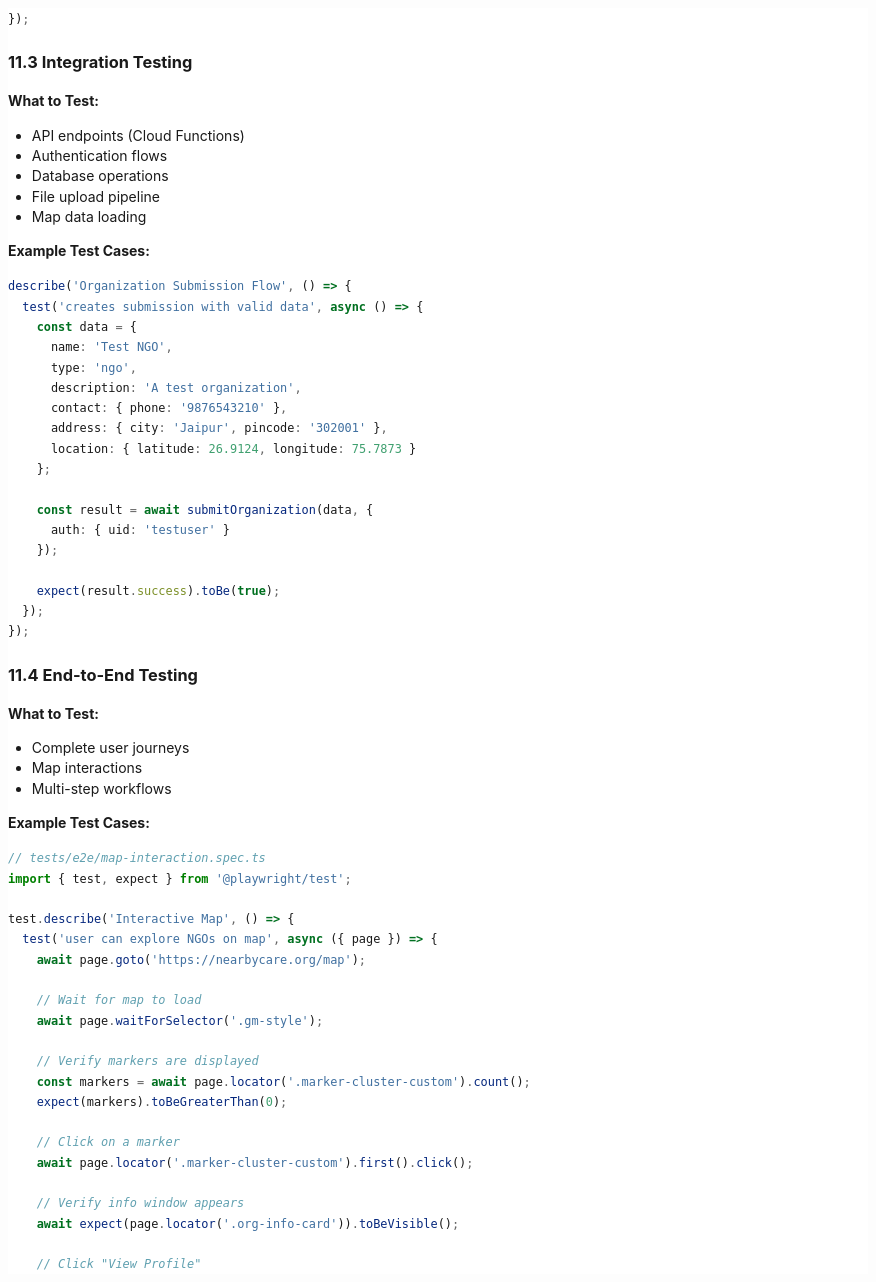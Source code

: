 ```typescript
});
```

### 11.3 Integration Testing

**What to Test:**
- API endpoints (Cloud Functions)
- Authentication flows
- Database operations
- File upload pipeline
- Map data loading

**Example Test Cases:**

```typescript
describe('Organization Submission Flow', () => {
  test('creates submission with valid data', async () => {
    const data = {
      name: 'Test NGO',
      type: 'ngo',
      description: 'A test organization',
      contact: { phone: '9876543210' },
      address: { city: 'Jaipur', pincode: '302001' },
      location: { latitude: 26.9124, longitude: 75.7873 }
    };
    
    const result = await submitOrganization(data, {
      auth: { uid: 'testuser' }
    });
    
    expect(result.success).toBe(true);
  });
});
```

### 11.4 End-to-End Testing

**What to Test:**
- Complete user journeys
- Map interactions
- Multi-step workflows

**Example Test Cases:**

```typescript
// tests/e2e/map-interaction.spec.ts
import { test, expect } from '@playwright/test';

test.describe('Interactive Map', () => {
  test('user can explore NGOs on map', async ({ page }) => {
    await page.goto('https://nearbycare.org/map');
    
    // Wait for map to load
    await page.waitForSelector('.gm-style');
    
    // Verify markers are displayed
    const markers = await page.locator('.marker-cluster-custom').count();
    expect(markers).toBeGreaterThan(0);
    
    // Click on a marker
    await page.locator('.marker-cluster-custom').first().click();
    
    // Verify info window appears
    await expect(page.locator('.org-info-card')).toBeVisible();
    
    // Click "View Profile"
```